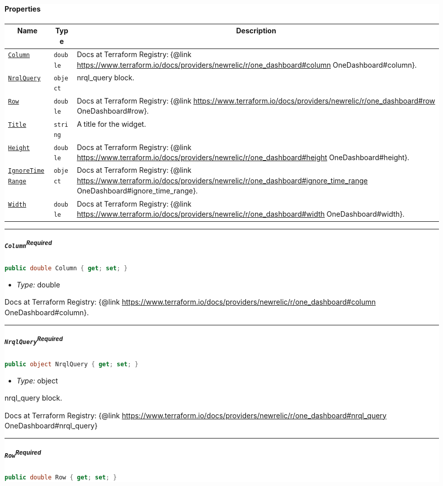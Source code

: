 #### Properties <a name="Properties" id="Properties"></a>

| **Name** | **Type** | **Description** |
| --- | --- | --- |
| <code><a href="#@cdktf/provider-newrelic.oneDashboard.OneDashboardPageWidgetArea.property.column">Column</a></code> | <code>double</code> | Docs at Terraform Registry: {@link https://www.terraform.io/docs/providers/newrelic/r/one_dashboard#column OneDashboard#column}. |
| <code><a href="#@cdktf/provider-newrelic.oneDashboard.OneDashboardPageWidgetArea.property.nrqlQuery">NrqlQuery</a></code> | <code>object</code> | nrql_query block. |
| <code><a href="#@cdktf/provider-newrelic.oneDashboard.OneDashboardPageWidgetArea.property.row">Row</a></code> | <code>double</code> | Docs at Terraform Registry: {@link https://www.terraform.io/docs/providers/newrelic/r/one_dashboard#row OneDashboard#row}. |
| <code><a href="#@cdktf/provider-newrelic.oneDashboard.OneDashboardPageWidgetArea.property.title">Title</a></code> | <code>string</code> | A title for the widget. |
| <code><a href="#@cdktf/provider-newrelic.oneDashboard.OneDashboardPageWidgetArea.property.height">Height</a></code> | <code>double</code> | Docs at Terraform Registry: {@link https://www.terraform.io/docs/providers/newrelic/r/one_dashboard#height OneDashboard#height}. |
| <code><a href="#@cdktf/provider-newrelic.oneDashboard.OneDashboardPageWidgetArea.property.ignoreTimeRange">IgnoreTimeRange</a></code> | <code>object</code> | Docs at Terraform Registry: {@link https://www.terraform.io/docs/providers/newrelic/r/one_dashboard#ignore_time_range OneDashboard#ignore_time_range}. |
| <code><a href="#@cdktf/provider-newrelic.oneDashboard.OneDashboardPageWidgetArea.property.width">Width</a></code> | <code>double</code> | Docs at Terraform Registry: {@link https://www.terraform.io/docs/providers/newrelic/r/one_dashboard#width OneDashboard#width}. |

---

##### `Column`<sup>Required</sup> <a name="Column" id="@cdktf/provider-newrelic.oneDashboard.OneDashboardPageWidgetArea.property.column"></a>

```csharp
public double Column { get; set; }
```

- *Type:* double

Docs at Terraform Registry: {@link https://www.terraform.io/docs/providers/newrelic/r/one_dashboard#column OneDashboard#column}.

---

##### `NrqlQuery`<sup>Required</sup> <a name="NrqlQuery" id="@cdktf/provider-newrelic.oneDashboard.OneDashboardPageWidgetArea.property.nrqlQuery"></a>

```csharp
public object NrqlQuery { get; set; }
```

- *Type:* object

nrql_query block.

Docs at Terraform Registry: {@link https://www.terraform.io/docs/providers/newrelic/r/one_dashboard#nrql_query OneDashboard#nrql_query}

---

##### `Row`<sup>Required</sup> <a name="Row" id="@cdktf/provider-newrelic.oneDashboard.OneDashboardPageWidgetArea.property.row"></a>

```csharp
public double Row { get; set; }
```
